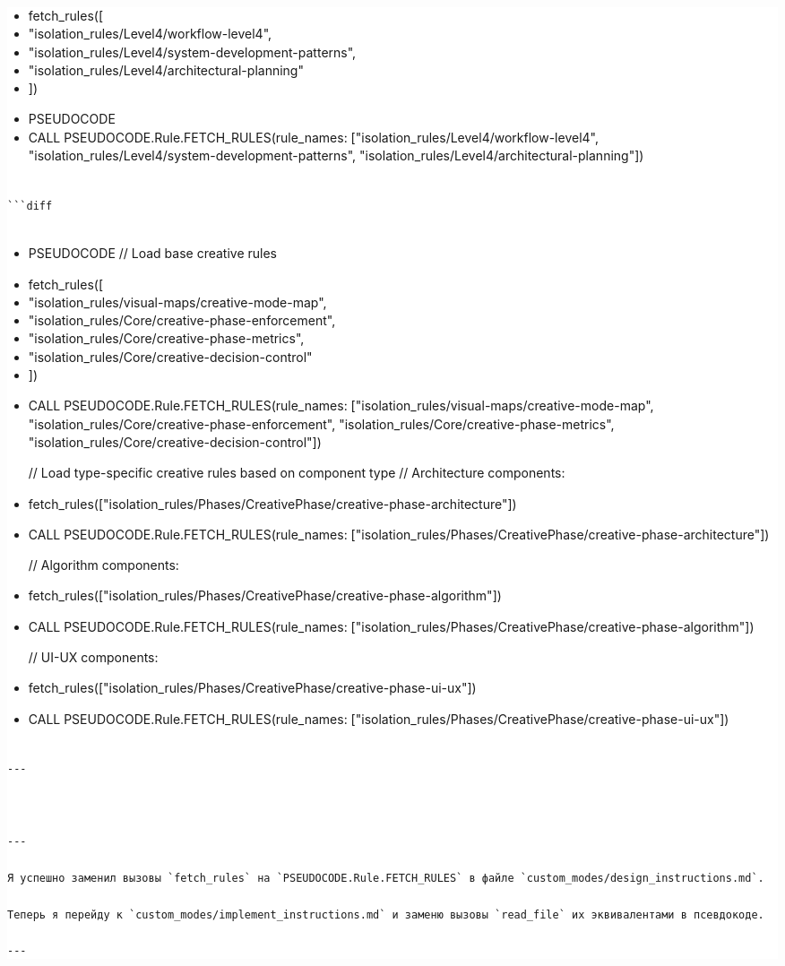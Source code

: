 - fetch_rules([
-   "isolation_rules/Level4/workflow-level4",
-   "isolation_rules/Level4/system-development-patterns",
-   "isolation_rules/Level4/architectural-planning"
- ])
+ PSEUDOCODE
+ CALL PSEUDOCODE.Rule.FETCH_RULES(rule_names: ["isolation_rules/Level4/workflow-level4", "isolation_rules/Level4/system-development-patterns", "isolation_rules/Level4/architectural-planning"])
  ```
  
```

```diff
  
  ```
+ PSEUDOCODE
  // Load base creative rules
- fetch_rules([
-   "isolation_rules/visual-maps/creative-mode-map",
-   "isolation_rules/Core/creative-phase-enforcement",
-   "isolation_rules/Core/creative-phase-metrics",
-   "isolation_rules/Core/creative-decision-control"
- ])
+ CALL PSEUDOCODE.Rule.FETCH_RULES(rule_names: ["isolation_rules/visual-maps/creative-mode-map", "isolation_rules/Core/creative-phase-enforcement", "isolation_rules/Core/creative-phase-metrics", "isolation_rules/Core/creative-decision-control"])
  
  // Load type-specific creative rules based on component type
  // Architecture components:
- fetch_rules(["isolation_rules/Phases/CreativePhase/creative-phase-architecture"])
+ CALL PSEUDOCODE.Rule.FETCH_RULES(rule_names: ["isolation_rules/Phases/CreativePhase/creative-phase-architecture"])
  
  // Algorithm components:
- fetch_rules(["isolation_rules/Phases/CreativePhase/creative-phase-algorithm"])
+ CALL PSEUDOCODE.Rule.FETCH_RULES(rule_names: ["isolation_rules/Phases/CreativePhase/creative-phase-algorithm"])
  
  // UI-UX components:
- fetch_rules(["isolation_rules/Phases/CreativePhase/creative-phase-ui-ux"])
+ CALL PSEUDOCODE.Rule.FETCH_RULES(rule_names: ["isolation_rules/Phases/CreativePhase/creative-phase-ui-ux"])
  ```
  
```

---



---

Я успешно заменил вызовы `fetch_rules` на `PSEUDOCODE.Rule.FETCH_RULES` в файле `custom_modes/design_instructions.md`.

Теперь я перейду к `custom_modes/implement_instructions.md` и заменю вызовы `read_file` их эквивалентами в псевдокоде.

---